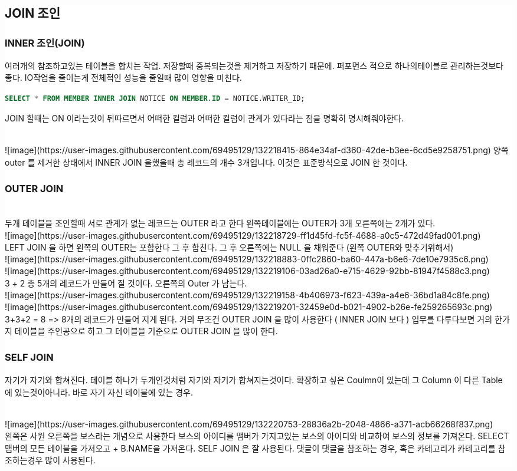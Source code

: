 ## JOIN 조인
### INNER 조인(JOIN)
여러개의 참조하고있는 테이블을 합치는 작업.
저장할때 중복되는것을 제거하고 저장하기 때문에. 퍼포먼스 적으로 하나의테이블로 관리하는것보다 좋다.
IO작업을 줄이는게 전체적인 성능을 줄일때 많이 영향을 미친다.

``` sql
SELECT * FROM MEMBER INNER JOIN NOTICE ON MEMBER.ID = NOTICE.WRITER_ID;
```
JOIN 할때는 ON 이라는것이 뒤따르면서 어떠한 컬럼과 어떠한 컬럼이 관계가 있다라는 점을 명확히 명시해줘야한다.

<br>
![image](https://user-images.githubusercontent.com/69495129/132218415-864e34af-d360-42de-b3ee-6cd5e9258751.png)
양쪽 outer 를 제거한 상태에서 INNER JOIN 을했을때 총 레코드의 개수 3개입니다. 
이것은 표준방식으로 JOIN 한 것이다.

### OUTER JOIN
<br>
두개 테이블을 조인할때 서로 관계가 없는 레코드는 OUTER 라고 한다 왼쪽테이블에는 OUTER가 3개 오른쪽에는 2개가 있다. 
<br>
![image](https://user-images.githubusercontent.com/69495129/132218729-ff1d45fd-fc5f-4688-a0c5-472d49fad001.png)
<br>
LEFT JOIN 을 하면 왼쪽의 OUTER는 포함한다 그 후 합친다. 그 후 오른쪽에는 NULL 을 채워준다 (왼쪽 OUTER와 맞추기위해서)
<br>
![image](https://user-images.githubusercontent.com/69495129/132218883-0ffc2860-ba60-447a-b6e6-7de10e7935c6.png)
<br>
![image](https://user-images.githubusercontent.com/69495129/132219106-03ad26a0-e715-4629-92bb-81947f4588c3.png)
<br>
3 + 2 총 5개의 레코드가 만들어 질 것이다. 오른쪽의 Outer 가 남는다.
<br>
![image](https://user-images.githubusercontent.com/69495129/132219158-4b406973-f623-439a-a4e6-36bd1a84c8fe.png)
<br>
![image](https://user-images.githubusercontent.com/69495129/132219201-32459e0d-b021-4902-b26e-fe259265693c.png)
<br>
3+3+2 = 8 => 8개의 레코드가 만들어 지게 된다.
거의 무조건 OUTER JOIN 을 많이 사용한다 ( INNER JOIN 보다 ) 
업무를 다루다보면 거의 한가지 테이블을 주인공으로 하고 그 테이블을 기준으로 OUTER JOIN 을 많이 한다.

### SELF JOIN
자기가 자기와 합쳐진다. 테이블 하나가 두개인것처럼 자기와 자기가 합쳐지는것이다.
확장하고 싶은 Coulmn이 있는데 그 Column 이 다른 Table 에 있는것이아니라. 바로 자기 자신 테이블에 있는 경우.

<br>
![image](https://user-images.githubusercontent.com/69495129/132220753-28836a2b-2048-4866-a371-acb66268f837.png)
<br>
왼쪽은 사원 오른쪽을 보스라는 개념으로 사용한다 보스의 아이디를 맴버가 가지고있는 보스의 아이디와 비교하여 보스의 정보를 가져온다.
SELECT 맴버의 모든 테이블을 가져오고 + B.NAME을 가져온다.
SELF JOIN 은 잘 사용된다. 댓글이 댓글을 참조하는 경우, 혹은 카테고리가 카테고리를 참조하는경우 많이 사용된다.
